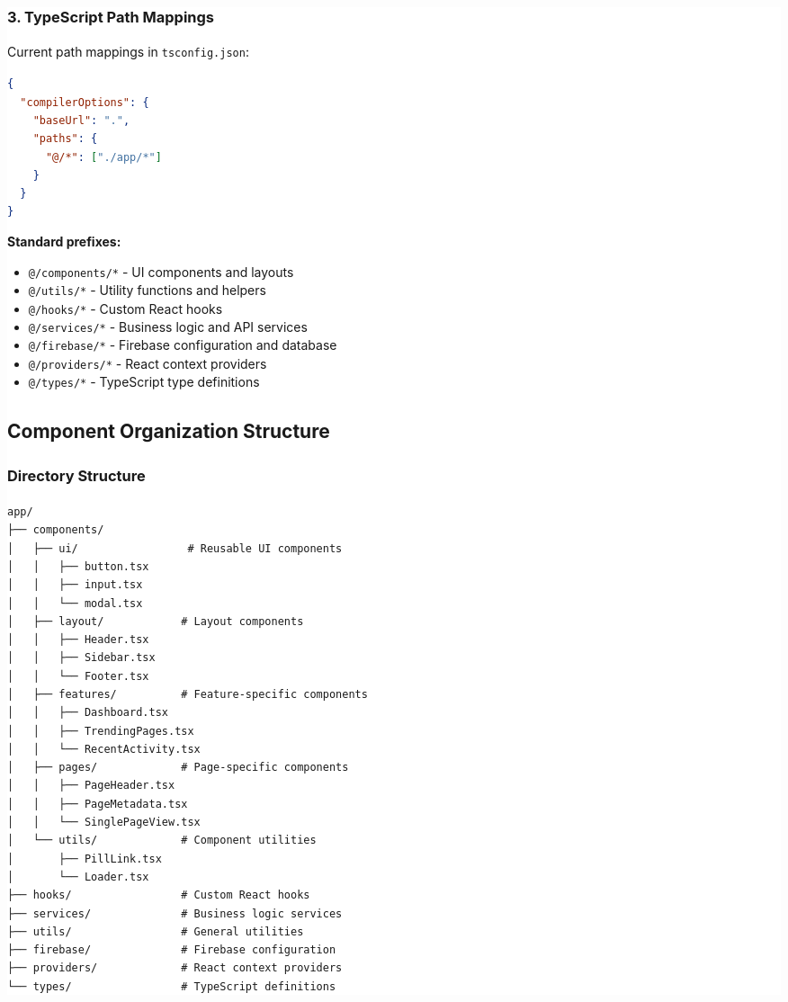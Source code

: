 ### 3. TypeScript Path Mappings

Current path mappings in `tsconfig.json`:

```json
{
  "compilerOptions": {
    "baseUrl": ".",
    "paths": {
      "@/*": ["./app/*"]
    }
  }
}
```

**Standard prefixes:**
- `@/components/*` - UI components and layouts
- `@/utils/*` - Utility functions and helpers
- `@/hooks/*` - Custom React hooks
- `@/services/*` - Business logic and API services
- `@/firebase/*` - Firebase configuration and database
- `@/providers/*` - React context providers
- `@/types/*` - TypeScript type definitions

## Component Organization Structure

### Directory Structure

```
app/
├── components/
│   ├── ui/                 # Reusable UI components
│   │   ├── button.tsx
│   │   ├── input.tsx
│   │   └── modal.tsx
│   ├── layout/            # Layout components
│   │   ├── Header.tsx
│   │   ├── Sidebar.tsx
│   │   └── Footer.tsx
│   ├── features/          # Feature-specific components
│   │   ├── Dashboard.tsx
│   │   ├── TrendingPages.tsx
│   │   └── RecentActivity.tsx
│   ├── pages/             # Page-specific components
│   │   ├── PageHeader.tsx
│   │   ├── PageMetadata.tsx
│   │   └── SinglePageView.tsx
│   └── utils/             # Component utilities
│       ├── PillLink.tsx
│       └── Loader.tsx
├── hooks/                 # Custom React hooks
├── services/              # Business logic services
├── utils/                 # General utilities
├── firebase/              # Firebase configuration
├── providers/             # React context providers
└── types/                 # TypeScript definitions
```
